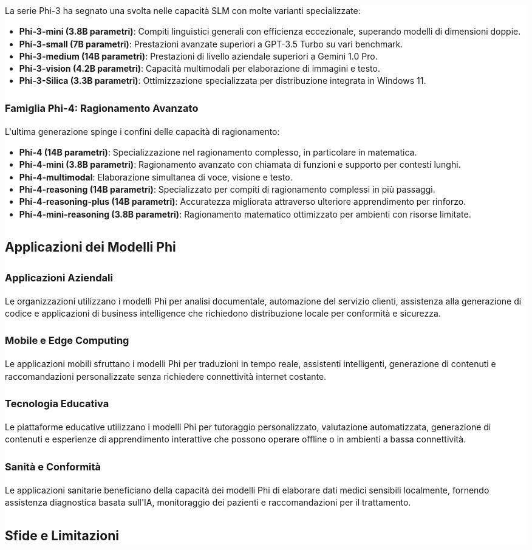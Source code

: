 La serie Phi-3 ha segnato una svolta nelle capacità SLM con molte varianti specializzate:

- **Phi-3-mini (3.8B parametri)**: Compiti linguistici generali con efficienza eccezionale, superando modelli di dimensioni doppie.
- **Phi-3-small (7B parametri)**: Prestazioni avanzate superiori a GPT-3.5 Turbo su vari benchmark.
- **Phi-3-medium (14B parametri)**: Prestazioni di livello aziendale superiori a Gemini 1.0 Pro.
- **Phi-3-vision (4.2B parametri)**: Capacità multimodali per elaborazione di immagini e testo.
- **Phi-3-Silica (3.3B parametri)**: Ottimizzazione specializzata per distribuzione integrata in Windows 11.

### Famiglia Phi-4: Ragionamento Avanzato

L'ultima generazione spinge i confini delle capacità di ragionamento:

- **Phi-4 (14B parametri)**: Specializzazione nel ragionamento complesso, in particolare in matematica.
- **Phi-4-mini (3.8B parametri)**: Ragionamento avanzato con chiamata di funzioni e supporto per contesti lunghi.
- **Phi-4-multimodal**: Elaborazione simultanea di voce, visione e testo.
- **Phi-4-reasoning (14B parametri)**: Specializzato per compiti di ragionamento complessi in più passaggi.
- **Phi-4-reasoning-plus (14B parametri)**: Accuratezza migliorata attraverso ulteriore apprendimento per rinforzo.
- **Phi-4-mini-reasoning (3.8B parametri)**: Ragionamento matematico ottimizzato per ambienti con risorse limitate.

## Applicazioni dei Modelli Phi

### Applicazioni Aziendali

Le organizzazioni utilizzano i modelli Phi per analisi documentale, automazione del servizio clienti, assistenza alla generazione di codice e applicazioni di business intelligence che richiedono distribuzione locale per conformità e sicurezza.

### Mobile e Edge Computing

Le applicazioni mobili sfruttano i modelli Phi per traduzioni in tempo reale, assistenti intelligenti, generazione di contenuti e raccomandazioni personalizzate senza richiedere connettività internet costante.

### Tecnologia Educativa

Le piattaforme educative utilizzano i modelli Phi per tutoraggio personalizzato, valutazione automatizzata, generazione di contenuti e esperienze di apprendimento interattive che possono operare offline o in ambienti a bassa connettività.

### Sanità e Conformità

Le applicazioni sanitarie beneficiano della capacità dei modelli Phi di elaborare dati medici sensibili localmente, fornendo assistenza diagnostica basata sull'IA, monitoraggio dei pazienti e raccomandazioni per il trattamento.

## Sfide e Limitazioni
